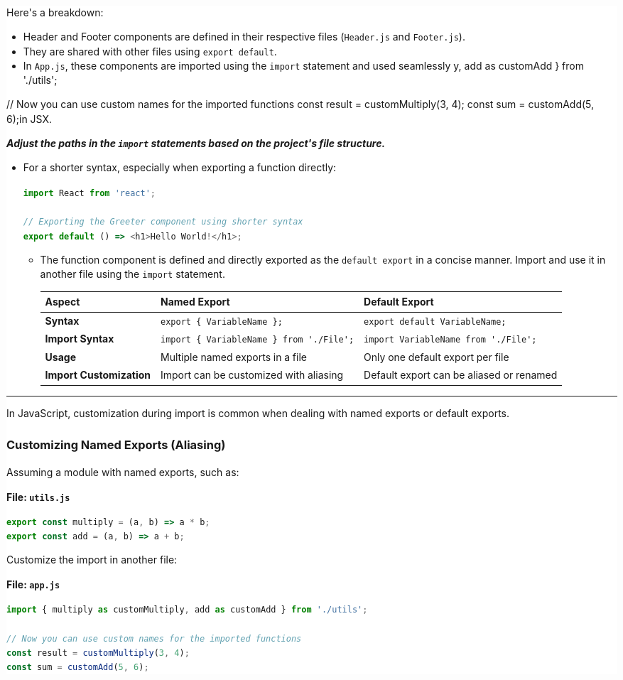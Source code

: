 Here's a breakdown:

- Header and Footer components are defined in their respective files (`Header.js` and `Footer.js`).
- They are shared with other files using `export default`.
- In `App.js`, these components are imported using the `import` statement and used seamlessly y, add as customAdd } from './utils';

// Now you can use custom names for the imported functions
const result = customMultiply(3, 4);
const sum = customAdd(5, 6);in JSX.

**_Adjust the paths in the `import` statements based on the project's file structure._**

- For a shorter syntax, especially when exporting a function directly:

  ```js
  import React from 'react';

  // Exporting the Greeter component using shorter syntax
  export default () => <h1>Hello World!</h1>;
  ```

  - The function component is defined and directly exported as the `default export` in a concise manner. Import and use it in another file using the `import` statement.

    | Aspect                 | Named Export                           | Default Export                         |
    |------------------------|----------------------------------------|----------------------------------------|
    | **Syntax**             | `export { VariableName };`             | `export default VariableName;`         |
    | **Import Syntax**      | `import { VariableName } from './File';`| `import VariableName from './File';`   |
    | **Usage**              | Multiple named exports in a file        | Only one default export per file       |
    | **Import Customization**| Import can be customized with aliasing | Default export can be aliased or renamed|

---

In JavaScript, customization during import is common when dealing with named exports or default exports.

### Customizing Named Exports (Aliasing)

Assuming a module with named exports, such as:

**File: `utils.js`**

```js
export const multiply = (a, b) => a * b;
export const add = (a, b) => a + b;
```

Customize the import in another file:

**File: `app.js`**

```js
import { multiply as customMultiply, add as customAdd } from './utils';

// Now you can use custom names for the imported functions
const result = customMultiply(3, 4);
const sum = customAdd(5, 6);
```
